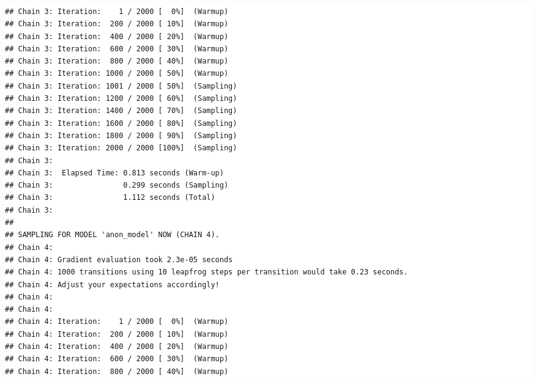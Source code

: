     ## Chain 3: Iteration:    1 / 2000 [  0%]  (Warmup)
    ## Chain 3: Iteration:  200 / 2000 [ 10%]  (Warmup)
    ## Chain 3: Iteration:  400 / 2000 [ 20%]  (Warmup)
    ## Chain 3: Iteration:  600 / 2000 [ 30%]  (Warmup)
    ## Chain 3: Iteration:  800 / 2000 [ 40%]  (Warmup)
    ## Chain 3: Iteration: 1000 / 2000 [ 50%]  (Warmup)
    ## Chain 3: Iteration: 1001 / 2000 [ 50%]  (Sampling)
    ## Chain 3: Iteration: 1200 / 2000 [ 60%]  (Sampling)
    ## Chain 3: Iteration: 1400 / 2000 [ 70%]  (Sampling)
    ## Chain 3: Iteration: 1600 / 2000 [ 80%]  (Sampling)
    ## Chain 3: Iteration: 1800 / 2000 [ 90%]  (Sampling)
    ## Chain 3: Iteration: 2000 / 2000 [100%]  (Sampling)
    ## Chain 3: 
    ## Chain 3:  Elapsed Time: 0.813 seconds (Warm-up)
    ## Chain 3:                0.299 seconds (Sampling)
    ## Chain 3:                1.112 seconds (Total)
    ## Chain 3: 
    ## 
    ## SAMPLING FOR MODEL 'anon_model' NOW (CHAIN 4).
    ## Chain 4: 
    ## Chain 4: Gradient evaluation took 2.3e-05 seconds
    ## Chain 4: 1000 transitions using 10 leapfrog steps per transition would take 0.23 seconds.
    ## Chain 4: Adjust your expectations accordingly!
    ## Chain 4: 
    ## Chain 4: 
    ## Chain 4: Iteration:    1 / 2000 [  0%]  (Warmup)
    ## Chain 4: Iteration:  200 / 2000 [ 10%]  (Warmup)
    ## Chain 4: Iteration:  400 / 2000 [ 20%]  (Warmup)
    ## Chain 4: Iteration:  600 / 2000 [ 30%]  (Warmup)
    ## Chain 4: Iteration:  800 / 2000 [ 40%]  (Warmup)